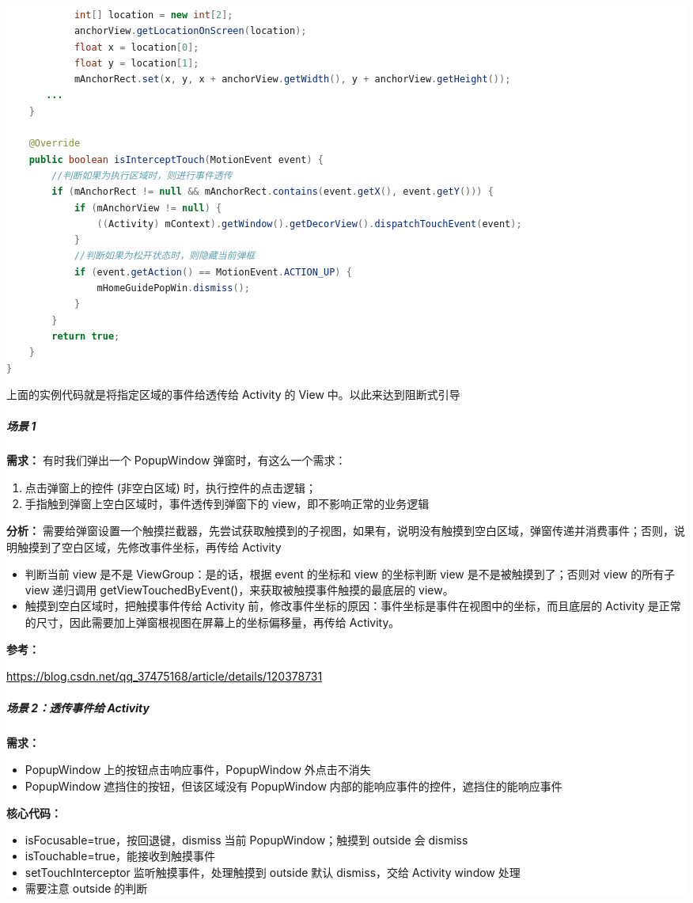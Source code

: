 ```java
            int[] location = new int[2];
            anchorView.getLocationOnScreen(location);
            float x = location[0];
            float y = location[1];
            mAnchorRect.set(x, y, x + anchorView.getWidth(), y + anchorView.getHeight());
       ...
    }

    @Override
    public boolean isInterceptTouch(MotionEvent event) {
        //判断如果为执行区域时，则进行事件透传
        if (mAnchorRect != null && mAnchorRect.contains(event.getX(), event.getY())) {
            if (mAnchorView != null) {
                ((Activity) mContext).getWindow().getDecorView().dispatchTouchEvent(event);
            }
            //判断如果为松开状态时，则隐藏当前弹框
            if (event.getAction() == MotionEvent.ACTION_UP) {
                mHomeGuidePopWin.dismiss();
            }
        }
        return true;
    }
}
```

上面的实例代码就是将指定区域的事件给透传给 Activity 的 View 中。以此来达到阻断式引导

##### 场景 1

**需求：**
有时我们弹出一个 PopupWindow 弹窗时，有这么一个需求：

1. 点击弹窗上的控件 (非空白区域) 时，执行控件的点击逻辑；
2. 手指触到弹窗上空白区域时，事件透传到弹窗下的 view，即不影响正常的业务逻辑

**分析：**
需要给弹窗设置一个触摸拦截器，先尝试获取触摸到的子视图，如果有，说明没有触摸到空白区域，弹窗传递并消费事件；否则，说明触摸到了空白区域，先修改事件坐标，再传给 Activity
- 判断当前 view 是不是 ViewGroup：是的话，根据 event 的坐标和 view 的坐标判断 view 是不是被触摸到了；否则对 view 的所有子 view 递归调用 getViewTouchedByEvent()，来获取被触摸事件触摸的最底层的 view。
- 触摸到空白区域时，把触摸事件传给 Activity 前，修改事件坐标的原因：事件坐标是事件在视图中的坐标，而且底层的 Activity 是正常的尺寸，因此需要加上弹窗根视图在屏幕上的坐标偏移量，再传给 Activity。

**参考：**

<https://blog.csdn.net/qq_37475168/article/details/120378731>

##### 场景 2：透传事件给 Activity

**需求：**
- PopupWindow 上的按钮点击响应事件，PopupWindow 外点击不消失
- PopupWindow 遮挡住的按钮，但该区域没有 PopupWindow 内部的能响应事件的控件，遮挡住的能响应事件

**核心代码：**
- isFocusable=true，按回退键，dismiss 当前 PopupWindow；触摸到 outside 会 dismiss
- isTouchable=true，能接收到触摸事件
- setTouchInterceptor 监听触摸事件，处理触摸到 outside 默认 dismiss，交给 Activity window 处理
- 需要注意 outside 的判断
